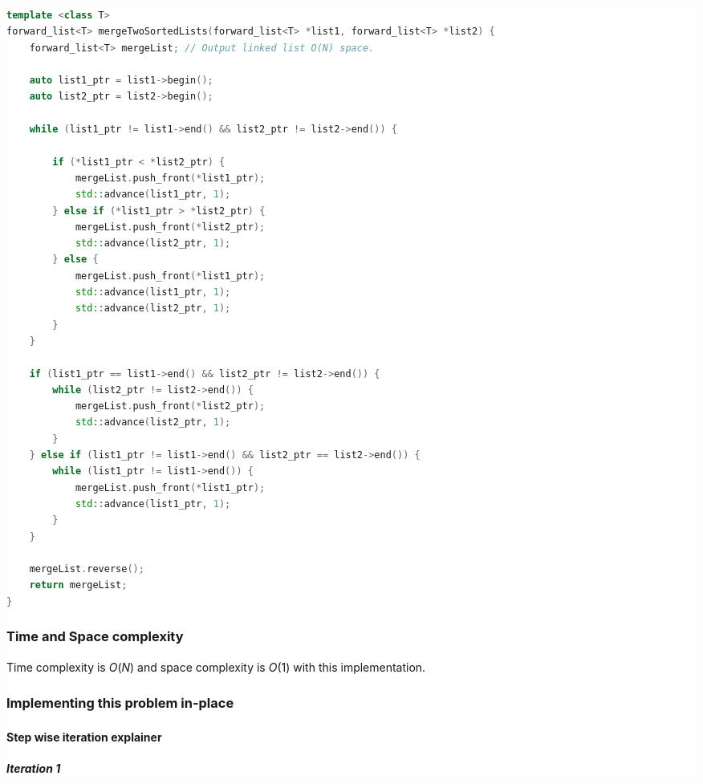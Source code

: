 ```cpp
template <class T>
forward_list<T> mergeTwoSortedLists(forward_list<T> *list1, forward_list<T> *list2) {
    forward_list<T> mergeList; // Output linked list O(N) space.

    auto list1_ptr = list1->begin();
    auto list2_ptr = list2->begin();

    while (list1_ptr != list1->end() && list2_ptr != list2->end()) {

        if (*list1_ptr < *list2_ptr) {
            mergeList.push_front(*list1_ptr);
            std::advance(list1_ptr, 1);
        } else if (*list1_ptr > *list2_ptr) {
            mergeList.push_front(*list2_ptr);
            std::advance(list2_ptr, 1);
        } else {
            mergeList.push_front(*list1_ptr);
            std::advance(list1_ptr, 1);
            std::advance(list2_ptr, 1);
        }
    }

    if (list1_ptr == list1->end() && list2_ptr != list2->end()) {
        while (list2_ptr != list2->end()) {
            mergeList.push_front(*list2_ptr);
            std::advance(list2_ptr, 1);
        }
    } else if (list1_ptr != list1->end() && list2_ptr == list2->end()) {
        while (list1_ptr != list1->end()) {
            mergeList.push_front(*list1_ptr);
            std::advance(list1_ptr, 1);
        }
    }

    mergeList.reverse();
    return mergeList;
}
```

### Time and Space complexity
Time complexity is $O(N)$ and space complexity is $O(1)$ with this implementation.

### Implementing this problem in-place
#### Step wise iteration explainer
##### **Iteration 1**